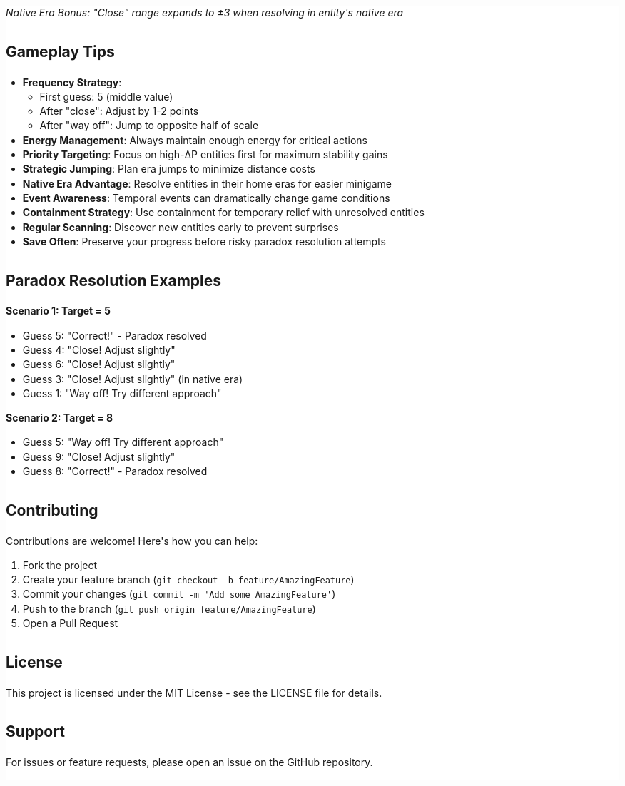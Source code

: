 _Native Era Bonus: "Close" range expands to ±3 when resolving in entity's native era_

## Gameplay Tips

- **Frequency Strategy**:
  - First guess: 5 (middle value)
  - After "close": Adjust by 1-2 points
  - After "way off": Jump to opposite half of scale
- **Energy Management**: Always maintain enough energy for critical actions
- **Priority Targeting**: Focus on high-ΔP entities first for maximum stability gains
- **Strategic Jumping**: Plan era jumps to minimize distance costs
- **Native Era Advantage**: Resolve entities in their home eras for easier minigame
- **Event Awareness**: Temporal events can dramatically change game conditions
- **Containment Strategy**: Use containment for temporary relief with unresolved entities
- **Regular Scanning**: Discover new entities early to prevent surprises
- **Save Often**: Preserve your progress before risky paradox resolution attempts

## Paradox Resolution Examples

**Scenario 1: Target = 5**

- Guess 5: "Correct!" - Paradox resolved
- Guess 4: "Close! Adjust slightly"
- Guess 6: "Close! Adjust slightly"
- Guess 3: "Close! Adjust slightly" (in native era)
- Guess 1: "Way off! Try different approach"

**Scenario 2: Target = 8**

- Guess 5: "Way off! Try different approach"
- Guess 9: "Close! Adjust slightly"
- Guess 8: "Correct!" - Paradox resolved

## Contributing

Contributions are welcome! Here's how you can help:

1. Fork the project
2. Create your feature branch (`git checkout -b feature/AmazingFeature`)
3. Commit your changes (`git commit -m 'Add some AmazingFeature'`)
4. Push to the branch (`git push origin feature/AmazingFeature`)
5. Open a Pull Request

## License

This project is licensed under the MIT License - see the [LICENSE](LICENSE) file for details.

## Support

For issues or feature requests, please open an issue on the [GitHub repository](https://github.com/piter231/chrono_sync/issues).

---

